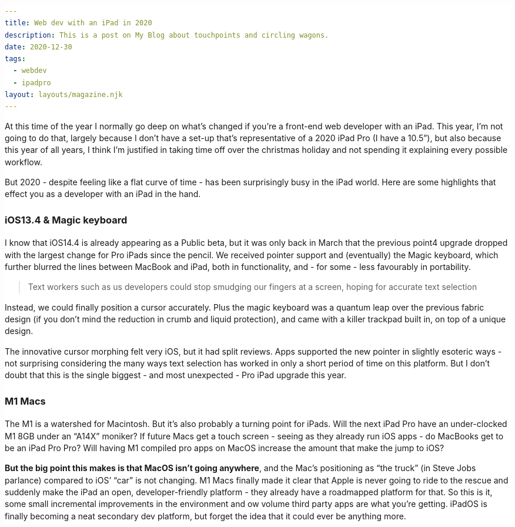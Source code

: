 ```yaml
---
title: Web dev with an iPad in 2020
description: This is a post on My Blog about touchpoints and circling wagons.
date: 2020-12-30
tags:
  - webdev
  - ipadpro
layout: layouts/magazine.njk
---
```


At this time of the year I normally go deep on what’s changed if you’re a front-end web developer with an iPad. This year, I’m not going to do that, largely because I don’t have a set-up that’s representative of a 2020 iPad Pro (I have a 10.5”), but also because this year of all years, I think I’m justified in taking time off over the christmas holiday and not spending it explaining every possible workflow. 

But 2020 - despite feeling like a flat curve of time - has been surprisingly busy in the iPad world. Here are some highlights that effect you as a developer with an iPad in the hand.


### iOS13.4 & Magic keyboard
I know that iOS14.4 is already appearing as a Public beta, but it was only back in March that the previous point4 upgrade dropped with the largest change for Pro iPads since the pencil. We received pointer support and (eventually) the Magic keyboard, which further blurred the lines between MacBook and iPad, both in functionality, and - for some - less favourably in portability.

> Text workers such as us developers could stop smudging our fingers at a screen, hoping for accurate text selection

Instead, we could finally position a cursor accurately. Plus the magic keyboard was a quantum leap over the previous fabric design (if you don’t mind the reduction in crumb and liquid protection), and came with a killer trackpad built in, on top of a unique design.

The innovative cursor morphing felt very iOS, but it had split reviews. Apps supported the new pointer in slightly esoteric ways - not surprising considering the many ways text selection has worked in only a short period of time on this platform. But I don’t doubt that this is the single biggest - and most unexpected - Pro iPad upgrade this year.

### M1 Macs
The M1 is a watershed for Macintosh. But it’s also probably a turning point for iPads. Will the next iPad Pro have an under-clocked M1 8GB under an “A14X” moniker? If future Macs get a touch screen - seeing as they already run iOS apps - do MacBooks get to be an iPad Pro Pro? Will having M1 compiled pro apps on MacOS increase the amount that make the jump to iOS?

**But the big point this makes is that MacOS isn’t going anywhere**, and the Mac’s positioning as “the truck” (in Steve Jobs parlance) compared to iOS’ “car” is not changing. M1 Macs finally made it clear that Apple is never going to ride to the rescue and suddenly make the iPad an open, developer-friendly platform - they already have a roadmapped platform for that. So this is it, some small incremental improvements in the environment and ow volume third party apps are what you’re getting. iPadOS is finally becoming a neat secondary dev platform, but forget the idea that it could ever be anything more.
